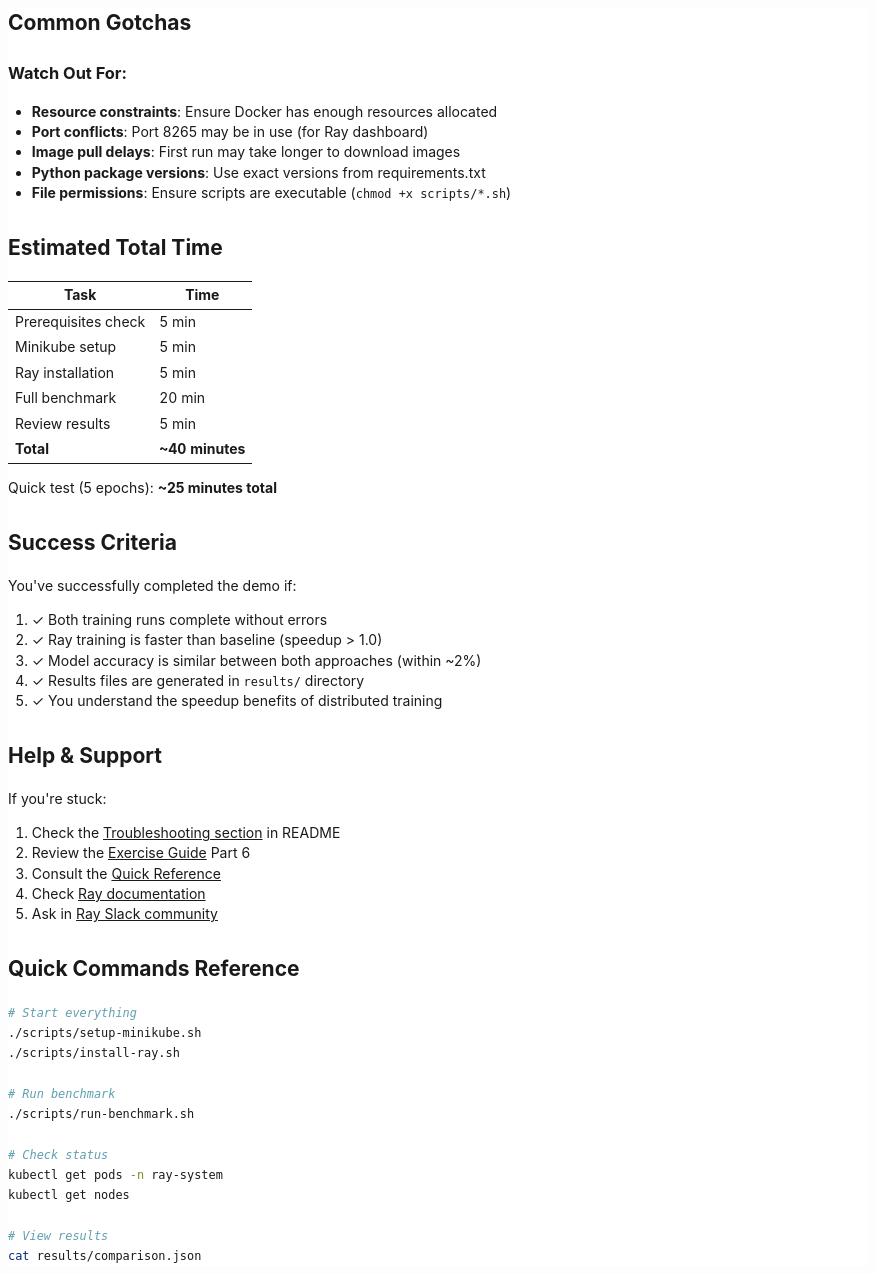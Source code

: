 ## Common Gotchas

### Watch Out For:

- **Resource constraints**: Ensure Docker has enough resources allocated
- **Port conflicts**: Port 8265 may be in use (for Ray dashboard)
- **Image pull delays**: First run may take longer to download images
- **Python package versions**: Use exact versions from requirements.txt
- **File permissions**: Ensure scripts are executable (`chmod +x scripts/*.sh`)

## Estimated Total Time

| Task | Time |
|------|------|
| Prerequisites check | 5 min |
| Minikube setup | 5 min |
| Ray installation | 5 min |
| Full benchmark | 20 min |
| Review results | 5 min |
| **Total** | **~40 minutes** |

Quick test (5 epochs): **~25 minutes total**

## Success Criteria

You've successfully completed the demo if:

1. ✓ Both training runs complete without errors
2. ✓ Ray training is faster than baseline (speedup > 1.0)
3. ✓ Model accuracy is similar between both approaches (within ~2%)
4. ✓ Results files are generated in `results/` directory
5. ✓ You understand the speedup benefits of distributed training

## Help & Support

If you're stuck:

1. Check the [Troubleshooting section](README.md#troubleshooting) in README
2. Review the [Exercise Guide](docs/EXERCISE.md) Part 6
3. Consult the [Quick Reference](docs/QUICK_REFERENCE.md)
4. Check [Ray documentation](https://docs.ray.io)
5. Ask in [Ray Slack community](https://ray-distributed.slack.com)

## Quick Commands Reference

```bash
# Start everything
./scripts/setup-minikube.sh
./scripts/install-ray.sh

# Run benchmark
./scripts/run-benchmark.sh

# Check status
kubectl get pods -n ray-system
kubectl get nodes

# View results
cat results/comparison.json
```